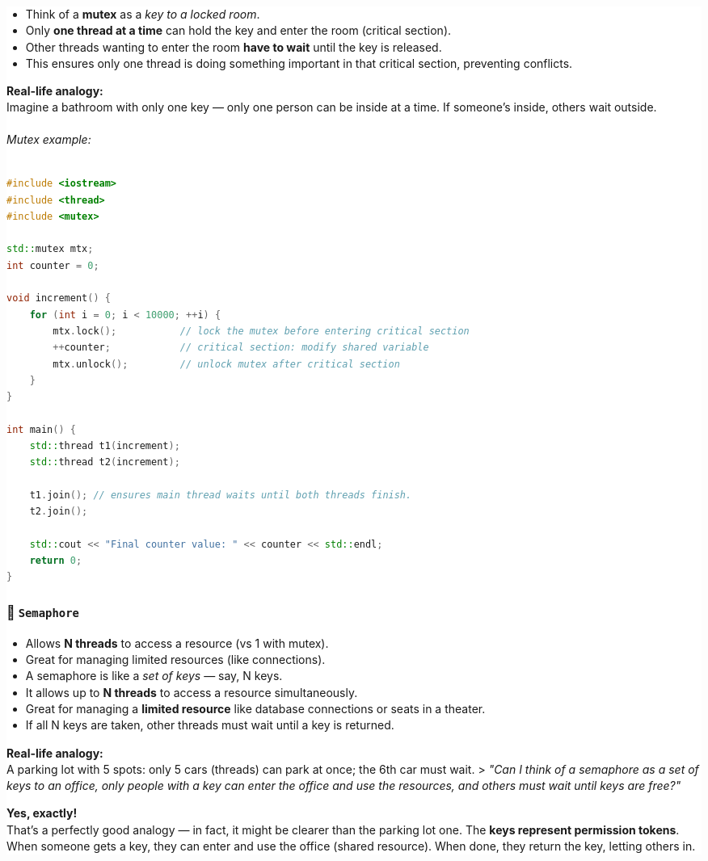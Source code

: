 - Think of a **mutex** as a _key to a locked room_.
- Only **one thread at a time** can hold the key and enter the room (critical section).
- Other threads wanting to enter the room **have to wait** until the key is released.
- This ensures only one thread is doing something important in that critical section, preventing conflicts.

**Real-life analogy:**  
Imagine a bathroom with only one key — only one person can be inside at a time. If someone’s inside, others wait outside.

###### Mutex example: 
```cpp
#include <iostream>
#include <thread>
#include <mutex>

std::mutex mtx;
int counter = 0;

void increment() {
    for (int i = 0; i < 10000; ++i) {
        mtx.lock();           // lock the mutex before entering critical section
        ++counter;            // critical section: modify shared variable
        mtx.unlock();         // unlock mutex after critical section
    }
}

int main() {
    std::thread t1(increment);
    std::thread t2(increment);

    t1.join(); // ensures main thread waits until both threads finish.
    t2.join();

    std::cout << "Final counter value: " << counter << std::endl;
    return 0;
}
```
### 🧃 `Semaphore`

- Allows **N threads** to access a resource (vs 1 with mutex).
- Great for managing limited resources (like connections).
- A semaphore is like a _set of keys_ — say, N keys.
- It allows up to **N threads** to access a resource simultaneously.
- Great for managing a **limited resource** like database connections or seats in a theater.
- If all N keys are taken, other threads must wait until a key is returned.

**Real-life analogy:**  
A parking lot with 5 spots: only 5 cars (threads) can park at once; the 6th car must wait. > _"Can I think of a semaphore as a set of keys to an office, only people with a key can enter the office and use the resources, and others must wait until keys are free?"_

**Yes, exactly!**  
That’s a perfectly good analogy — in fact, it might be clearer than the parking lot one. The **keys represent permission tokens**. When someone gets a key, they can enter and use the office (shared resource). When done, they return the key, letting others in.

